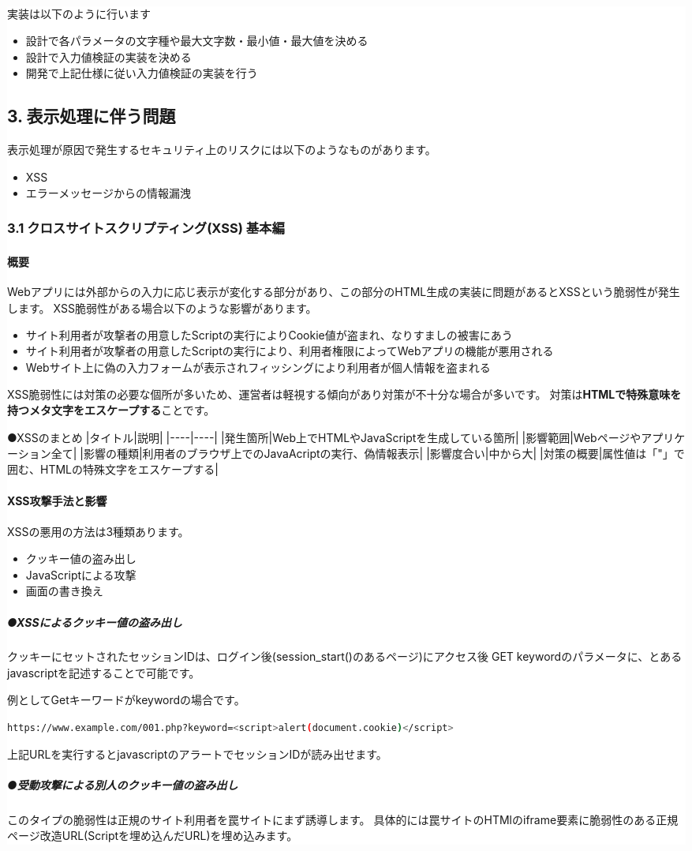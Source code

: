実装は以下のように行います
* 設計で各パラメータの文字種や最大文字数・最小値・最大値を決める
* 設計で入力値検証の実装を決める
* 開発で上記仕様に従い入力値検証の実装を行う

## 3. 表示処理に伴う問題
表示処理が原因で発生するセキュリティ上のリスクには以下のようなものがあります。
* XSS
* エラーメッセージからの情報漏洩

### 3.1 クロスサイトスクリプティング(XSS) 基本編
#### 概要
Webアプリには外部からの入力に応じ表示が変化する部分があり、この部分のHTML生成の実装に問題があるとXSSという脆弱性が発生します。
XSS脆弱性がある場合以下のような影響があります。
* サイト利用者が攻撃者の用意したScriptの実行によりCookie値が盗まれ、なりすましの被害にあう
* サイト利用者が攻撃者の用意したScriptの実行により、利用者権限によってWebアプリの機能が悪用される
* Webサイト上に偽の入力フォームが表示されフィッシングにより利用者が個人情報を盗まれる

XSS脆弱性には対策の必要な個所が多いため、運営者は軽視する傾向があり対策が不十分な場合が多いです。
対策は**HTMLで特殊意味を持つメタ文字をエスケープする**ことです。

●XSSのまとめ
|タイトル|説明|
|----|----|
|発生箇所|Web上でHTMLやJavaScriptを生成している箇所|
|影響範囲|Webページやアプリケーション全て|
|影響の種類|利用者のブラウザ上でのJavaAcriptの実行、偽情報表示|
|影響度合い|中から大|
|対策の概要|属性値は「"」で囲む、HTMLの特殊文字をエスケープする|

#### XSS攻撃手法と影響
XSSの悪用の方法は3種類あります。
* クッキー値の盗み出し
* JavaScriptによる攻撃
* 画面の書き換え

##### ●XSSによるクッキー値の盗み出し
クッキーにセットされたセッションIDは、ログイン後(session_start()のあるページ)にアクセス後
GET keywordのパラメータに、とあるjavascriptを記述することで可能です。

例としてGetキーワードがkeywordの場合です。
```bash
https://www.example.com/001.php?keyword=<script>alert(document.cookie)</script>
```
上記URLを実行するとjavascriptのアラートでセッションIDが読み出せます。

##### ●受動攻撃による別人のクッキー値の盗み出し
このタイプの脆弱性は正規のサイト利用者を罠サイトにまず誘導します。
具体的には罠サイトのHTMlのiframe要素に脆弱性のある正規ページ改造URL(Scriptを埋め込んだURL)を埋め込みます。
